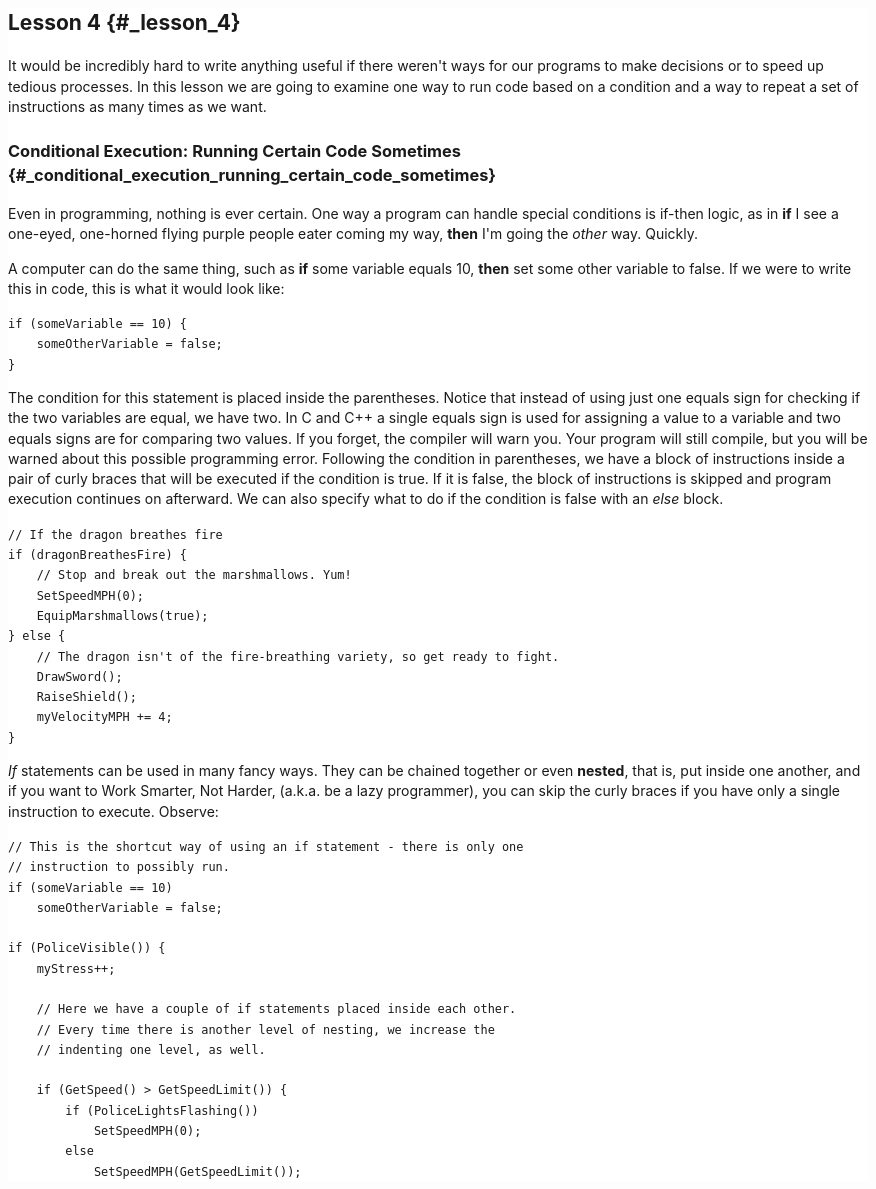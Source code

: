 Lesson 4 {#_lesson_4}
--------

It would be incredibly hard to write anything useful if there weren't ways for our programs to make decisions or to speed up tedious processes. In this lesson we are going to examine one way to run code based on a condition and a way to repeat a set of instructions as many times as we want.

### Conditional Execution: Running Certain Code Sometimes {#_conditional_execution_running_certain_code_sometimes}

Even in programming, nothing is ever certain. One way a program can handle special conditions is if-then logic, as in **if** I see a one-eyed, one-horned flying purple people eater coming my way, **then** I'm going the *other* way. Quickly.

A computer can do the same thing, such as **if** some variable equals 10, **then** set some other variable to false. If we were to write this in code, this is what it would look like:

``` {.c++}
if (someVariable == 10) {
    someOtherVariable = false;
}
```

The condition for this statement is placed inside the parentheses. Notice that instead of using just one equals sign for checking if the two variables are equal, we have two. In C and C++ a single equals sign is used for assigning a value to a variable and two equals signs are for comparing two values. If you forget, the compiler will warn you. Your program will still compile, but you will be warned about this possible programming error. Following the condition in parentheses, we have a block of instructions inside a pair of curly braces that will be executed if the condition is true. If it is false, the block of instructions is skipped and program execution continues on afterward. We can also specify what to do if the condition is false with an *else* block.

``` {.c++}
// If the dragon breathes fire
if (dragonBreathesFire) {
    // Stop and break out the marshmallows. Yum!
    SetSpeedMPH(0);
    EquipMarshmallows(true);
} else {
    // The dragon isn't of the fire-breathing variety, so get ready to fight.
    DrawSword();
    RaiseShield();
    myVelocityMPH += 4;
}
```

*If* statements can be used in many fancy ways. They can be chained together or even **nested**, that is, put inside one another, and if you want to Work Smarter, Not Harder, (a.k.a. be a lazy programmer), you can skip the curly braces if you have only a single instruction to execute. Observe:

``` {.c++}
// This is the shortcut way of using an if statement - there is only one
// instruction to possibly run.
if (someVariable == 10)
    someOtherVariable = false;

if (PoliceVisible()) {
    myStress++;

    // Here we have a couple of if statements placed inside each other.
    // Every time there is another level of nesting, we increase the
    // indenting one level, as well.

    if (GetSpeed() > GetSpeedLimit()) {
        if (PoliceLightsFlashing())
            SetSpeedMPH(0);
        else
            SetSpeedMPH(GetSpeedLimit());
```
